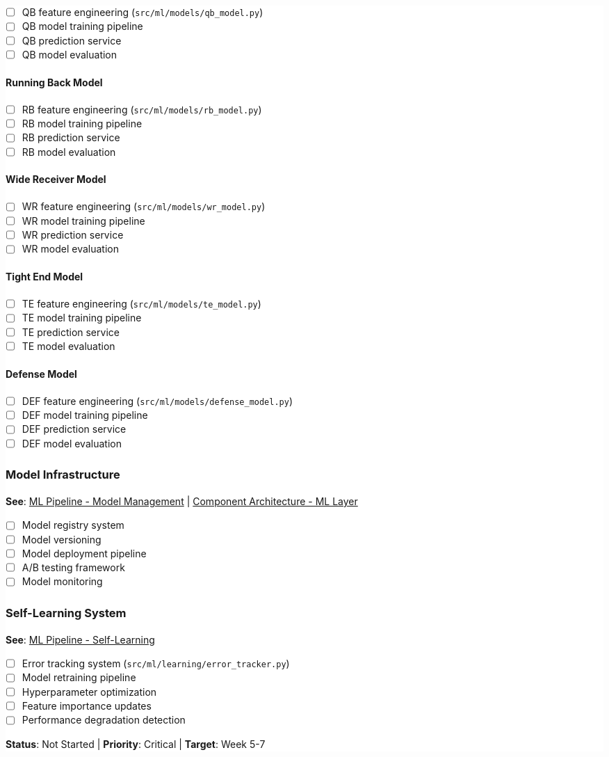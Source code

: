 - [ ] QB feature engineering (`src/ml/models/qb_model.py`)
- [ ] QB model training pipeline
- [ ] QB prediction service
- [ ] QB model evaluation

#### Running Back Model

- [ ] RB feature engineering (`src/ml/models/rb_model.py`)
- [ ] RB model training pipeline
- [ ] RB prediction service
- [ ] RB model evaluation

#### Wide Receiver Model

- [ ] WR feature engineering (`src/ml/models/wr_model.py`)
- [ ] WR model training pipeline
- [ ] WR prediction service
- [ ] WR model evaluation

#### Tight End Model

- [ ] TE feature engineering (`src/ml/models/te_model.py`)
- [ ] TE model training pipeline
- [ ] TE prediction service
- [ ] TE model evaluation

#### Defense Model

- [ ] DEF feature engineering (`src/ml/models/defense_model.py`)
- [ ] DEF model training pipeline
- [ ] DEF prediction service
- [ ] DEF model evaluation

### Model Infrastructure

**See**: [ML Pipeline - Model Management](./07-ml-pipeline.md#model-management) |
[Component Architecture - ML Layer](./04-component-architecture.md#ml-layer)

- [ ] Model registry system
- [ ] Model versioning
- [ ] Model deployment pipeline
- [ ] A/B testing framework
- [ ] Model monitoring

### Self-Learning System

**See**: [ML Pipeline - Self-Learning](./07-ml-pipeline.md#self-learning-system)

- [ ] Error tracking system (`src/ml/learning/error_tracker.py`)
- [ ] Model retraining pipeline
- [ ] Hyperparameter optimization
- [ ] Feature importance updates
- [ ] Performance degradation detection

**Status**: Not Started | **Priority**: Critical | **Target**: Week 5-7
